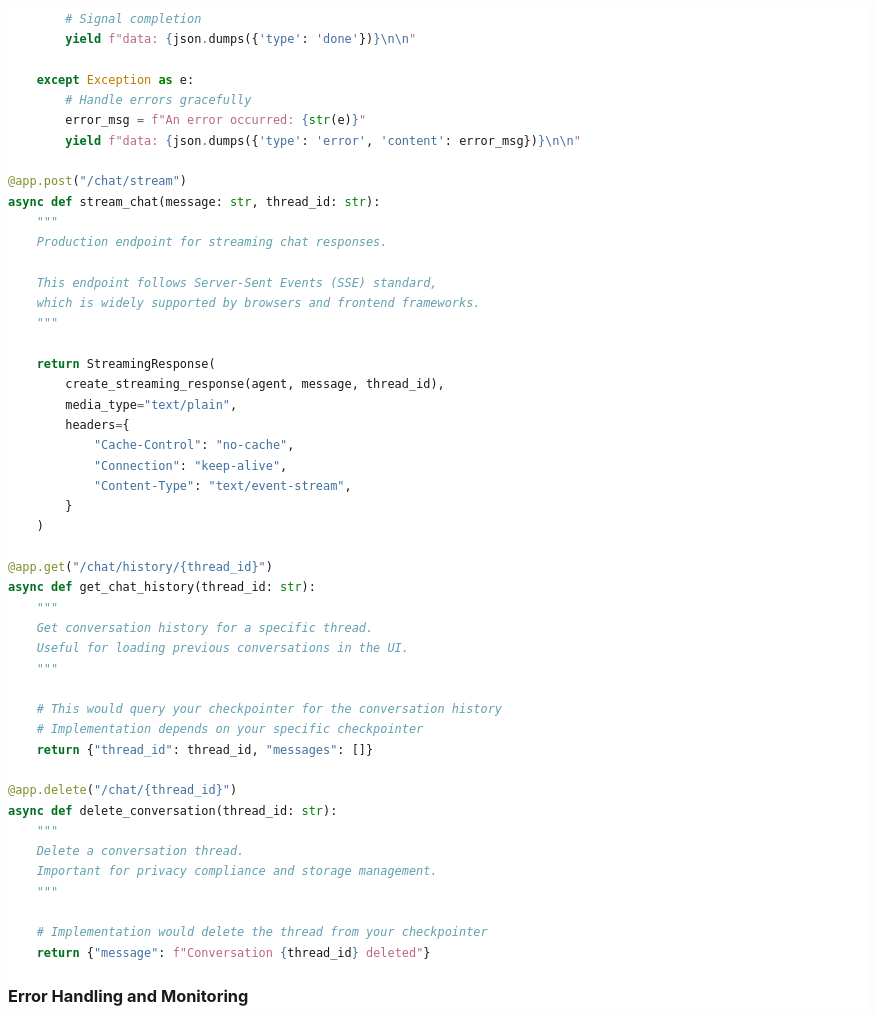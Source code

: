 ```python
        # Signal completion
        yield f"data: {json.dumps({'type': 'done'})}\n\n"
        
    except Exception as e:
        # Handle errors gracefully
        error_msg = f"An error occurred: {str(e)}"
        yield f"data: {json.dumps({'type': 'error', 'content': error_msg})}\n\n"

@app.post("/chat/stream")
async def stream_chat(message: str, thread_id: str):
    """
    Production endpoint for streaming chat responses.
    
    This endpoint follows Server-Sent Events (SSE) standard,
    which is widely supported by browsers and frontend frameworks.
    """
    
    return StreamingResponse(
        create_streaming_response(agent, message, thread_id),
        media_type="text/plain",
        headers={
            "Cache-Control": "no-cache",
            "Connection": "keep-alive",
            "Content-Type": "text/event-stream",
        }
    )

@app.get("/chat/history/{thread_id}")
async def get_chat_history(thread_id: str):
    """
    Get conversation history for a specific thread.
    Useful for loading previous conversations in the UI.
    """
    
    # This would query your checkpointer for the conversation history
    # Implementation depends on your specific checkpointer
    return {"thread_id": thread_id, "messages": []}

@app.delete("/chat/{thread_id}")
async def delete_conversation(thread_id: str):
    """
    Delete a conversation thread.
    Important for privacy compliance and storage management.
    """
    
    # Implementation would delete the thread from your checkpointer
    return {"message": f"Conversation {thread_id} deleted"}
```

### Error Handling and Monitoring
